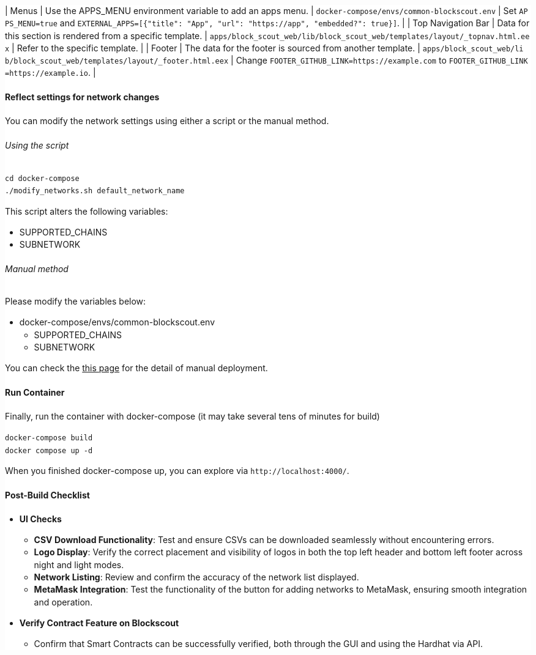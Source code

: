| Menus                 | Use the APPS_MENU environment variable to add an apps menu.                                                     | `docker-compose/envs/common-blockscout.env`                                                           | Set `APPS_MENU=true` and `EXTERNAL_APPS=[{"title": "App", "url": "https://app", "embedded?": true}]`.                                                                             |
| Top Navigation Bar    | Data for this section is rendered from a specific template.                                                      | `apps/block_scout_web/lib/block_scout_web/templates/layout/_topnav.html.eex`                          | Refer to the specific template.                                                                                                                                                   |
| Footer                | The data for the footer is sourced from another template.                                                        | `apps/block_scout_web/lib/block_scout_web/templates/layout/_footer.html.eex`                          | Change `FOOTER_GITHUB_LINK=https://example.com` to `FOOTER_GITHUB_LINK=https://example.io`.                                                                                       |

#### Reflect settings for network changes

You can modify the network settings using either a script or the manual method.

###### Using the script

```shell
cd docker-compose
./modify_networks.sh default_network_name
```
This script alters the following variables:
- SUPPORTED_CHAINS
- SUBNETWORK

###### Manual method

Please modify the variables below:

- docker-compose/envs/common-blockscout.env
  - SUPPORTED_CHAINS
  - SUBNETWORK

You can check the [this page](https://docs.blockscout.com/for-developers/manual-deployment#deployment-steps) for the detail of manual deployment.

#### Run Container
Finally, run the container with docker-compose
(it may take several tens of minutes for build)
```shell
docker-compose build 
docker compose up -d
```

When you finished docker-compose up, you can explore via `http://localhost:4000/`.

#### Post-Build Checklist

- **UI Checks**
  - **CSV Download Functionality**: Test and ensure CSVs can be downloaded seamlessly without encountering errors.
  - **Logo Display**: Verify the correct placement and visibility of logos in both the top left header and bottom left footer across night and light modes.
  - **Network Listing**: Review and confirm the accuracy of the network list displayed.
  - **MetaMask Integration**: Test the functionality of the button for adding networks to MetaMask, ensuring smooth integration and operation.

- **Verify Contract Feature on Blockscout**
  - Confirm that Smart Contracts can be successfully verified, both through the GUI and using the Hardhat via API.
